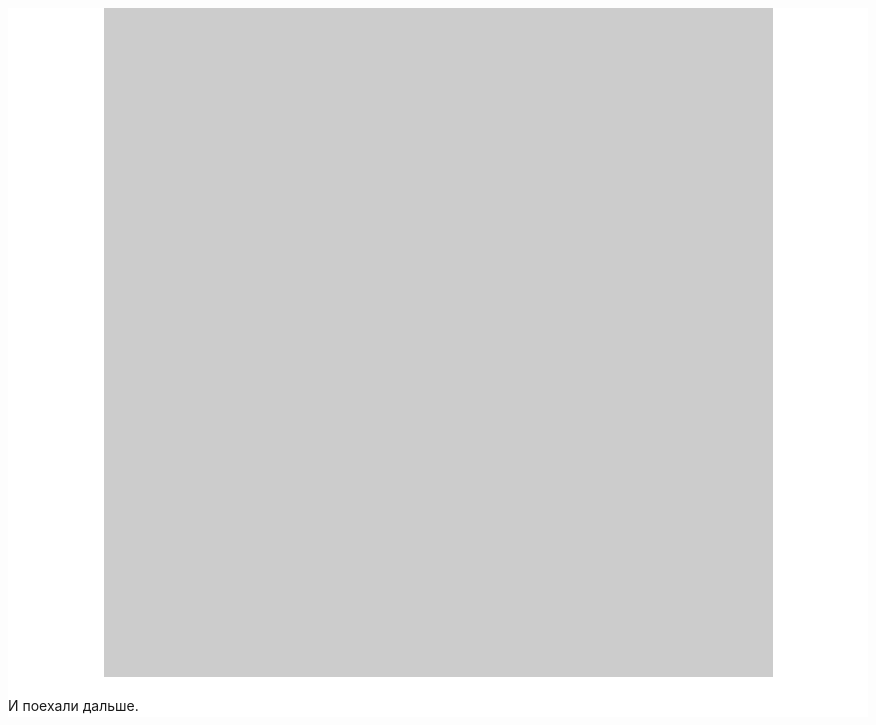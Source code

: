<a href="https://www.flickr.com/photos/118782975@N05/12836161673/" title="В таких маньяки людей на части разбирают."><img src="/images/bg.png" data-src="https://farm8.staticflickr.com/7361/12836161673_98c4e15870_b.jpg" width="1000" height="669" alt="DSC02400"></a>

И поехали дальше.
